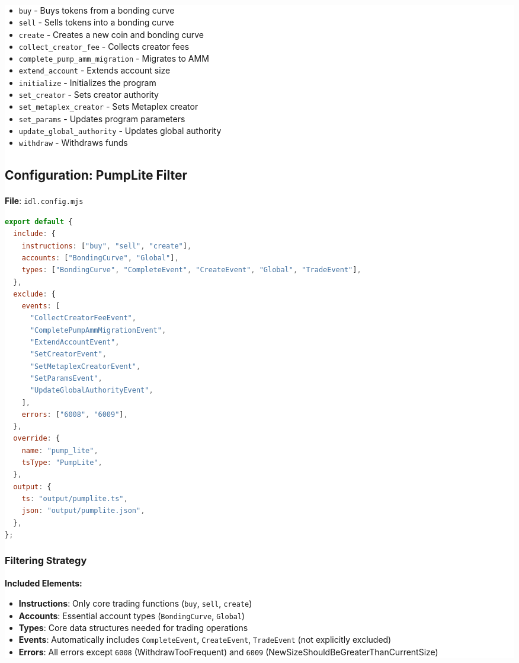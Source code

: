 - `buy` - Buys tokens from a bonding curve
- `sell` - Sells tokens into a bonding curve  
- `create` - Creates a new coin and bonding curve
- `collect_creator_fee` - Collects creator fees
- `complete_pump_amm_migration` - Migrates to AMM
- `extend_account` - Extends account size
- `initialize` - Initializes the program
- `set_creator` - Sets creator authority
- `set_metaplex_creator` - Sets Metaplex creator
- `set_params` - Updates program parameters
- `update_global_authority` - Updates global authority
- `withdraw` - Withdraws funds

## Configuration: PumpLite Filter

**File**: `idl.config.mjs`

```javascript
export default {
  include: {
    instructions: ["buy", "sell", "create"],
    accounts: ["BondingCurve", "Global"],
    types: ["BondingCurve", "CompleteEvent", "CreateEvent", "Global", "TradeEvent"],
  },
  exclude: {
    events: [
      "CollectCreatorFeeEvent",
      "CompletePumpAmmMigrationEvent", 
      "ExtendAccountEvent",
      "SetCreatorEvent",
      "SetMetaplexCreatorEvent",
      "SetParamsEvent",
      "UpdateGlobalAuthorityEvent",
    ],
    errors: ["6008", "6009"],
  },
  override: {
    name: "pump_lite",
    tsType: "PumpLite",
  },
  output: {
    ts: "output/pumplite.ts",
    json: "output/pumplite.json",
  },
};
```

### Filtering Strategy

**Included Elements:**
- **Instructions**: Only core trading functions (`buy`, `sell`, `create`)
- **Accounts**: Essential account types (`BondingCurve`, `Global`)
- **Types**: Core data structures needed for trading operations
- **Events**: Automatically includes `CompleteEvent`, `CreateEvent`, `TradeEvent` (not explicitly excluded)
- **Errors**: All errors except `6008` (WithdrawTooFrequent) and `6009` (NewSizeShouldBeGreaterThanCurrentSize)
